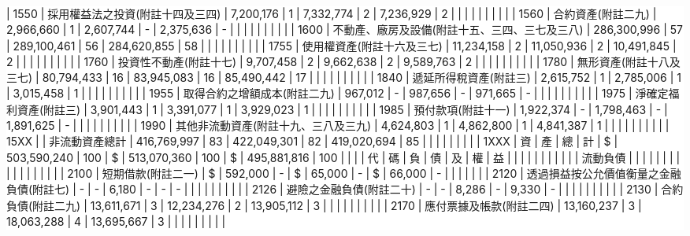 | 1550                                                             | 採用權益法之投資(附註十四及三四)                       | 7,200,176         | 1           | 7,332,774   | 2           | 7,236,929   | 2           |             |             |     |             |             |     |             |     |
| 1560                                                             | 合約資產(附註二九)                                     | 2,966,660         | 1           | 2,607,744   | -           | 2,375,636   | -           |             |             |     |             |             |     |             |     |
| 1600                                                             | 不動產、廠房及設備(附註十五、三四、三七及三八)         | 286,300,996       | 57          | 289,100,461 | 56          | 284,620,855 | 58          |             |             |     |             |             |     |             |     |
| 1755                                                             | 使用權資產(附註十六及三七)                             | 11,234,158        | 2           | 11,050,936  | 2           | 10,491,845  | 2           |             |             |     |             |             |     |             |     |
| 1760                                                             | 投資性不動產(附註十七)                                 | 9,707,458         | 2           | 9,662,638   | 2           | 9,589,763   | 2           |             |             |     |             |             |     |             |     |
| 1780                                                             | 無形資產(附註十八及三七)                               | 80,794,433        | 16          | 83,945,083  | 16          | 85,490,442  | 17          |             |             |     |             |             |     |             |     |
| 1840                                                             | 遞延所得稅資產(附註三)                                 | 2,615,752         | 1           | 2,785,006   | 1           | 3,015,458   | 1           |             |             |     |             |             |     |             |     |
| 1955                                                             | 取得合約之增額成本(附註二九)                           | 967,012           | -           | 987,656     | -           | 971,665     | -           |             |             |     |             |             |     |             |     |
| 1975                                                             | 淨確定福利資產(附註三)                                 | 3,901,443         | 1           | 3,391,077   | 1           | 3,929,023   | 1           |             |             |     |             |             |     |             |     |
| 1985                                                             | 預付款項(附註十一)                                     | 1,922,374         | -           | 1,798,463   | -           | 1,891,625   | -           |             |             |     |             |             |     |             |     |
| 1990                                                             | 其他非流動資產(附註十九、三八及三九)                   | 4,624,803         | 1           | 4,862,800   | 1           | 4,841,387   | 1           |             |             |     |             |             |     |             |     |
| 15XX                                                             |                                                          | 非流動資產總計    | 416,769,997 | 83          | 422,049,301 | 82          | 419,020,694 | 85          |             |     |             |             |     |             |     |
| 1XXX                                                             | 資                                                       | 產                | 總          | 計          | $           | 503,590,240 | 100         | $           | 513,070,360 | 100 | $           | 495,881,816 | 100 |             |     |
| 代                                                               | 碼                                                       | 負                | 債          | 及          | 權          | 益          |             |             |             |     |             |             |     |             |     |
| 流動負債                                                         |                                                          |                   |             |             |             |             |             |             |             |     |             |             |     |             |     |
| 2100                                                             | 短期借款(附註二一)                                     | $                 | 592,000     | -           | $           | 65,000      | -           | $           | 66,000      | -   |             |             |     |             |     |
| 2120                                                             | 透過損益按公允價值衡量之金融負債(附註七)               | -                 | -           | 6,180       | -           | -           | -           |             |             |     |             |             |     |             |     |
| 2126                                                             | 避險之金融負債(附註二十)                               | -                 | -           | 8,286       | -           | 9,330       | -           |             |             |     |             |             |     |             |     |
| 2130                                                             | 合約負債(附註二九)                                     | 13,611,671        | 3           | 12,234,276  | 2           | 13,905,112  | 3           |             |             |     |             |             |     |             |     |
| 2170                                                             | 應付票據及帳款(附註二四)                               | 13,160,237        | 3           | 18,063,288  | 4           | 13,695,667  | 3           |             |             |     |             |             |     |             |     |